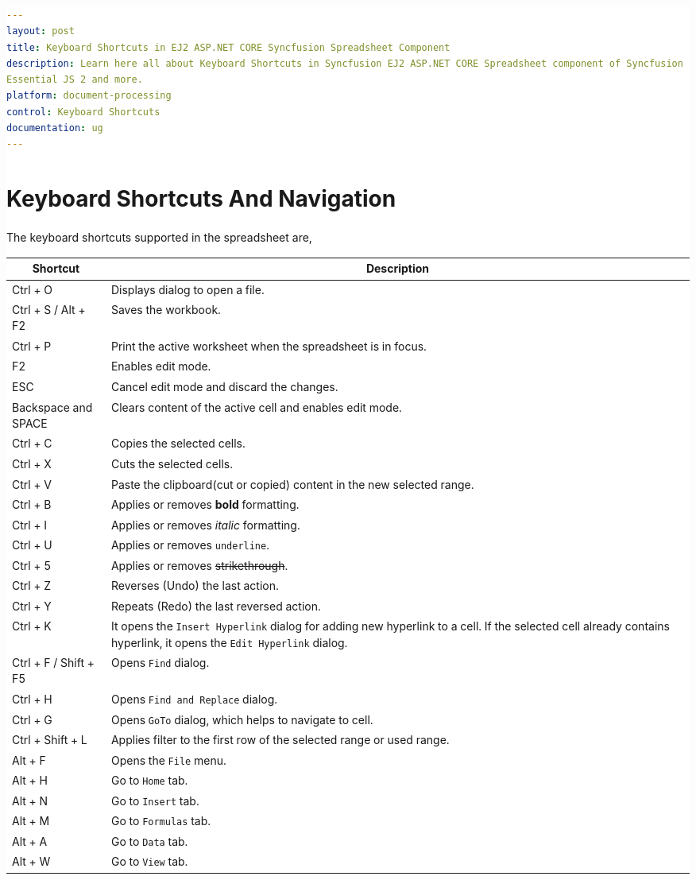 ```yaml
---
layout: post
title: Keyboard Shortcuts in EJ2 ASP.NET CORE Syncfusion Spreadsheet Component
description: Learn here all about Keyboard Shortcuts in Syncfusion EJ2 ASP.NET CORE Spreadsheet component of Syncfusion Essential JS 2 and more.
platform: document-processing
control: Keyboard Shortcuts
documentation: ug
---
```



# Keyboard Shortcuts And Navigation

The keyboard shortcuts supported in the spreadsheet are,

| Shortcut | Description |
|-------|---------|
| Ctrl + O | Displays dialog to open a file. |
| Ctrl + S / Alt + F2 | Saves the workbook. |
| Ctrl + P | Print the active worksheet when the spreadsheet is in focus. |
| F2 | Enables edit mode. |
| ESC | Cancel edit mode and discard the changes. |
| Backspace and SPACE | Clears content of the active cell and enables edit mode. |
| Ctrl + C | Copies the selected cells. |
| Ctrl + X | Cuts the selected cells. |
| Ctrl + V | Paste the clipboard(cut or copied) content in the new selected range. |
| Ctrl + B | Applies or removes **bold** formatting. |
| Ctrl + I | Applies or removes *italic* formatting. |
| Ctrl + U | Applies or removes `underline`. |
| Ctrl + 5 | Applies or removes ~~strikethrough~~. |
| Ctrl + Z | Reverses (Undo) the last action. |
| Ctrl + Y | Repeats (Redo) the last reversed action. |
| Ctrl + K | It opens the `Insert Hyperlink` dialog for adding new hyperlink to a cell. If the selected cell already contains hyperlink, it opens the `Edit Hyperlink` dialog. |
| Ctrl + F / Shift + F5 | Opens `Find` dialog. |
| Ctrl + H | Opens `Find and Replace` dialog. |
| Ctrl + G | Opens `GoTo` dialog, which helps to navigate to cell. |
| Ctrl + Shift + L | Applies filter to the first row of the selected range or used range. |
| Alt + F | Opens the `File` menu. |
| Alt + H | Go to `Home` tab. |
| Alt + N | Go to `Insert` tab. |
| Alt + M | Go to `Formulas` tab. |
| Alt + A | Go to `Data` tab. |
| Alt + W | Go to `View` tab. |